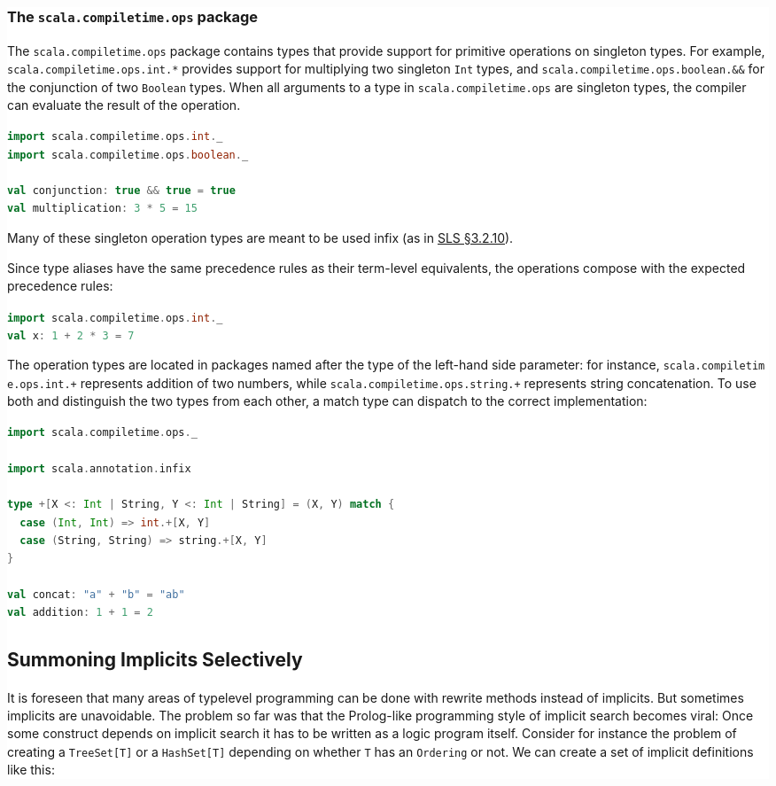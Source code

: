 ### The `scala.compiletime.ops` package

The `scala.compiletime.ops` package contains types that provide support for
primitive operations on singleton types. For example,
`scala.compiletime.ops.int.*` provides support for multiplying two singleton
`Int` types, and `scala.compiletime.ops.boolean.&&` for the conjunction of two
`Boolean` types. When all arguments to a type in `scala.compiletime.ops` are
singleton types, the compiler can evaluate the result of the operation.

```scala
import scala.compiletime.ops.int._
import scala.compiletime.ops.boolean._

val conjunction: true && true = true
val multiplication: 3 * 5 = 15
```

Many of these singleton operation types are meant to be used infix (as in [SLS §3.2.10](https://www.scala-lang.org/files/archive/spec/2.13/03-types.html#infix-types)).

Since type aliases have the same precedence rules as their term-level
equivalents, the operations compose with the expected precedence rules:

```scala
import scala.compiletime.ops.int._
val x: 1 + 2 * 3 = 7
```

The operation types are located in packages named after the type of the
left-hand side parameter: for instance, `scala.compiletime.ops.int.+` represents
addition of two numbers, while `scala.compiletime.ops.string.+` represents string
concatenation. To use both and distinguish the two types from each other, a
match type can dispatch to the correct implementation:

```scala
import scala.compiletime.ops._

import scala.annotation.infix

type +[X <: Int | String, Y <: Int | String] = (X, Y) match {
  case (Int, Int) => int.+[X, Y]
  case (String, String) => string.+[X, Y]
}

val concat: "a" + "b" = "ab"
val addition: 1 + 1 = 2
```

## Summoning Implicits Selectively

It is foreseen that many areas of typelevel programming can be done with rewrite
methods instead of implicits. But sometimes implicits are unavoidable. The
problem so far was that the Prolog-like programming style of implicit search
becomes viral: Once some construct depends on implicit search it has to be
written as a logic program itself. Consider for instance the problem of creating
a `TreeSet[T]` or a `HashSet[T]` depending on whether `T` has an `Ordering` or
not. We can create a set of implicit definitions like this:
